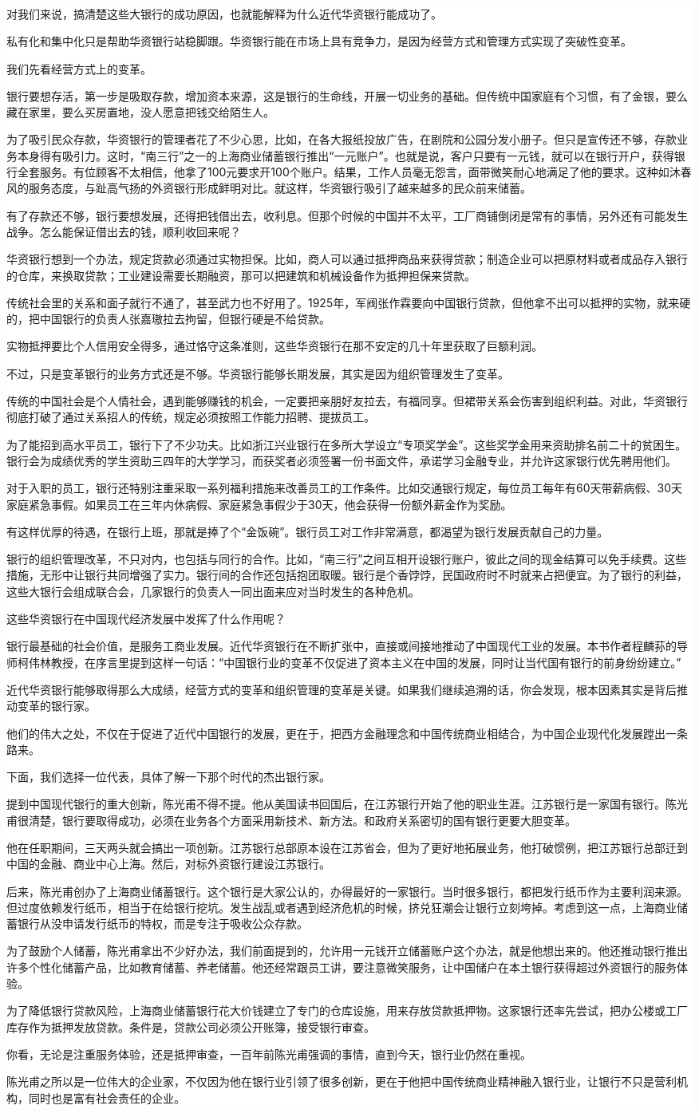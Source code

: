 对我们来说，搞清楚这些大银行的成功原因，也就能解释为什么近代华资银行能成功了。

私有化和集中化只是帮助华资银行站稳脚跟。华资银行能在市场上具有竞争力，是因为经营方式和管理方式实现了突破性变革。

我们先看经营方式上的变革。

银行要想存活，第一步是吸取存款，增加资本来源，这是银行的生命线，开展一切业务的基础。但传统中国家庭有个习惯，有了金银，要么藏在家里，要么买房置地，没人愿意把钱交给陌生人。

为了吸引民众存款，华资银行的管理者花了不少心思，比如，在各大报纸投放广告，在剧院和公园分发小册子。但只是宣传还不够，存款业务本身得有吸引力。这时，“南三行”之一的上海商业储蓄银行推出“一元账户”。也就是说，客户只要有一元钱，就可以在银行开户，获得银行全套服务。有位顾客不太相信，他拿了100元要求开100个账户。结果，工作人员毫无怨言，面带微笑耐心地满足了他的要求。这种如沐春风的服务态度，与趾高气扬的外资银行形成鲜明对比。就这样，华资银行吸引了越来越多的民众前来储蓄。

有了存款还不够，银行要想发展，还得把钱借出去，收利息。但那个时候的中国并不太平，工厂商铺倒闭是常有的事情，另外还有可能发生战争。怎么能保证借出去的钱，顺利收回来呢？

华资银行想到一个办法，规定贷款必须通过实物担保。比如，商人可以通过抵押商品来获得贷款；制造企业可以把原材料或者成品存入银行的仓库，来换取贷款；工业建设需要长期融资，那可以把建筑和机械设备作为抵押担保来贷款。

传统社会里的关系和面子就行不通了，甚至武力也不好用了。1925年，军阀张作霖要向中国银行贷款，但他拿不出可以抵押的实物，就来硬的，把中国银行的负责人张嘉璈拉去拘留，但银行硬是不给贷款。

实物抵押要比个人信用安全得多，通过恪守这条准则，这些华资银行在那不安定的几十年里获取了巨额利润。

不过，只是变革银行的业务方式还是不够。华资银行能够长期发展，其实是因为组织管理发生了变革。

传统的中国社会是个人情社会，遇到能够赚钱的机会，一定要把亲朋好友拉去，有福同享。但裙带关系会伤害到组织利益。对此，华资银行彻底打破了通过关系招人的传统，规定必须按照工作能力招聘、提拔员工。

为了能招到高水平员工，银行下了不少功夫。比如浙江兴业银行在多所大学设立“专项奖学金”。这些奖学金用来资助排名前二十的贫困生。银行会为成绩优秀的学生资助三四年的大学学习，而获奖者必须签署一份书面文件，承诺学习金融专业，并允许这家银行优先聘用他们。

对于入职的员工，银行还特别注重采取一系列福利措施来改善员工的工作条件。比如交通银行规定，每位员工每年有60天带薪病假、30天家庭紧急事假。如果员工在三年内休病假、家庭紧急事假少于30天，他会获得一份额外薪金作为奖励。

有这样优厚的待遇，在银行上班，那就是捧了个“金饭碗”。银行员工对工作非常满意，都渴望为银行发展贡献自己的力量。

银行的组织管理改革，不只对内，也包括与同行的合作。比如，“南三行”之间互相开设银行账户，彼此之间的现金结算可以免手续费。这些措施，无形中让银行共同增强了实力。银行间的合作还包括抱团取暖。银行是个香饽饽，民国政府时不时就来占把便宜。为了银行的利益，这些大银行会组成联合会，几家银行的负责人一同出面来应对当时发生的各种危机。

这些华资银行在中国现代经济发展中发挥了什么作用呢？

银行最基础的社会价值，是服务工商业发展。近代华资银行在不断扩张中，直接或间接地推动了中国现代工业的发展。本书作者程麟荪的导师柯伟林教授，在序言里提到这样一句话：“中国银行业的变革不仅促进了资本主义在中国的发展，同时让当代国有银行的前身纷纷建立。”

近代华资银行能够取得那么大成绩，经营方式的变革和组织管理的变革是关键。如果我们继续追溯的话，你会发现，根本因素其实是背后推动变革的银行家。

他们的伟大之处，不仅在于促进了近代中国银行的发展，更在于，把西方金融理念和中国传统商业相结合，为中国企业现代化发展蹚出一条路来。

下面，我们选择一位代表，具体了解一下那个时代的杰出银行家。

提到中国现代银行的重大创新，陈光甫不得不提。他从美国读书回国后，在江苏银行开始了他的职业生涯。江苏银行是一家国有银行。陈光甫很清楚，银行要取得成功，必须在业务各个方面采用新技术、新方法。和政府关系密切的国有银行更要大胆变革。

他在任职期间，三天两头就会搞出一项创新。江苏银行总部原本设在江苏省会，但为了更好地拓展业务，他打破惯例，把江苏银行总部迁到中国的金融、商业中心上海。然后，对标外资银行建设江苏银行。

后来，陈光甫创办了上海商业储蓄银行。这个银行是大家公认的，办得最好的一家银行。当时很多银行，都把发行纸币作为主要利润来源。但过度依赖发行纸币，相当于在给银行挖坑。发生战乱或者遇到经济危机的时候，挤兑狂潮会让银行立刻垮掉。考虑到这一点，上海商业储蓄银行从没申请发行纸币的特权，而是专注于吸收公众存款。

为了鼓励个人储蓄，陈光甫拿出不少好办法，我们前面提到的，允许用一元钱开立储蓄账户这个办法，就是他想出来的。他还推动银行推出许多个性化储蓄产品，比如教育储蓄、养老储蓄。他还经常跟员工讲，要注意微笑服务，让中国储户在本土银行获得超过外资银行的服务体验。

为了降低银行贷款风险，上海商业储蓄银行花大价钱建立了专门的仓库设施，用来存放贷款抵押物。这家银行还率先尝试，把办公楼或工厂库存作为抵押发放贷款。条件是，贷款公司必须公开账簿，接受银行审查。

你看，无论是注重服务体验，还是抵押审查，一百年前陈光甫强调的事情，直到今天，银行业仍然在重视。

陈光甫之所以是一位伟大的企业家，不仅因为他在银行业引领了很多创新，更在于他把中国传统商业精神融入银行业，让银行不只是营利机构，同时也是富有社会责任的企业。

